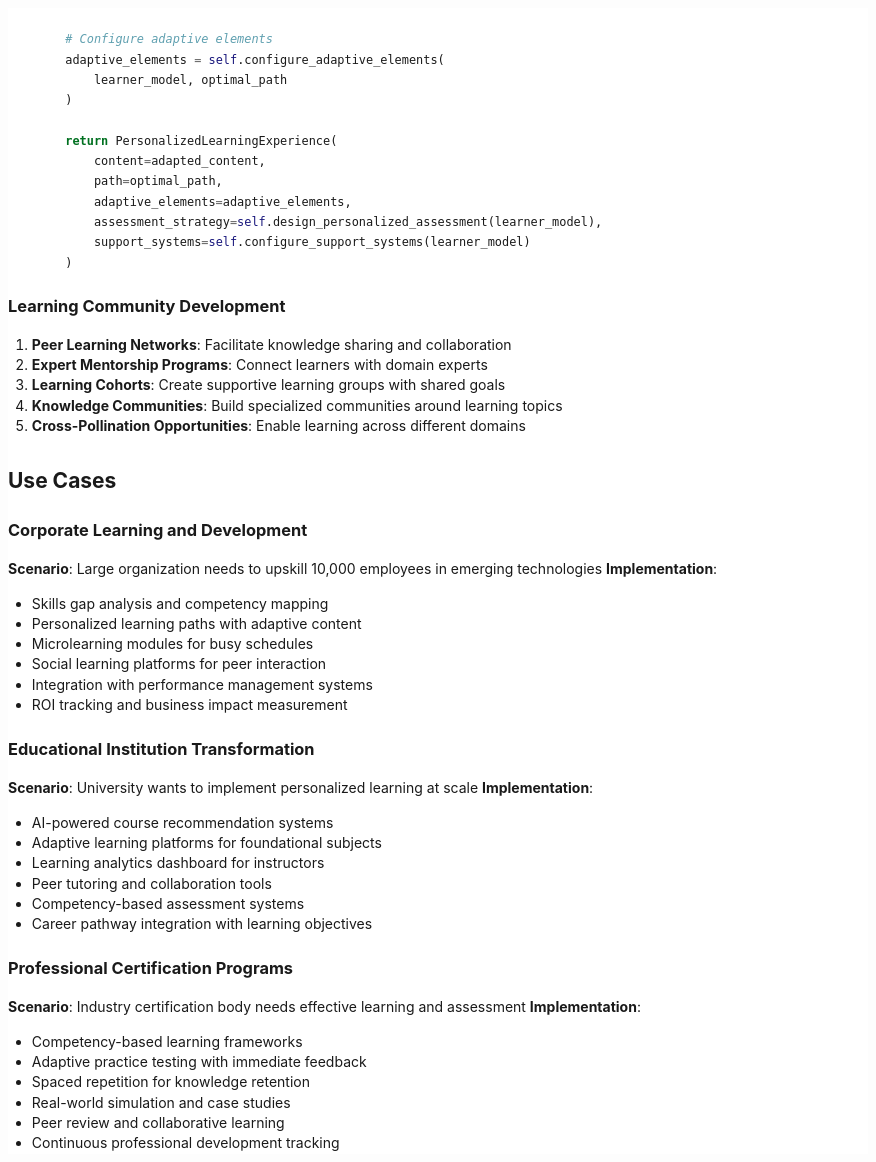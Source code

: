 ```python
        
        # Configure adaptive elements
        adaptive_elements = self.configure_adaptive_elements(
            learner_model, optimal_path
        )
        
        return PersonalizedLearningExperience(
            content=adapted_content,
            path=optimal_path,
            adaptive_elements=adaptive_elements,
            assessment_strategy=self.design_personalized_assessment(learner_model),
            support_systems=self.configure_support_systems(learner_model)
        )
```

### Learning Community Development
1. **Peer Learning Networks**: Facilitate knowledge sharing and collaboration
2. **Expert Mentorship Programs**: Connect learners with domain experts
3. **Learning Cohorts**: Create supportive learning groups with shared goals
4. **Knowledge Communities**: Build specialized communities around learning topics
5. **Cross-Pollination Opportunities**: Enable learning across different domains

## Use Cases

### Corporate Learning and Development
**Scenario**: Large organization needs to upskill 10,000 employees in emerging technologies
**Implementation**:
- Skills gap analysis and competency mapping
- Personalized learning paths with adaptive content
- Microlearning modules for busy schedules
- Social learning platforms for peer interaction
- Integration with performance management systems
- ROI tracking and business impact measurement

### Educational Institution Transformation
**Scenario**: University wants to implement personalized learning at scale
**Implementation**:
- AI-powered course recommendation systems
- Adaptive learning platforms for foundational subjects
- Learning analytics dashboard for instructors
- Peer tutoring and collaboration tools
- Competency-based assessment systems
- Career pathway integration with learning objectives

### Professional Certification Programs
**Scenario**: Industry certification body needs effective learning and assessment
**Implementation**:
- Competency-based learning frameworks
- Adaptive practice testing with immediate feedback
- Spaced repetition for knowledge retention
- Real-world simulation and case studies
- Peer review and collaborative learning
- Continuous professional development tracking
